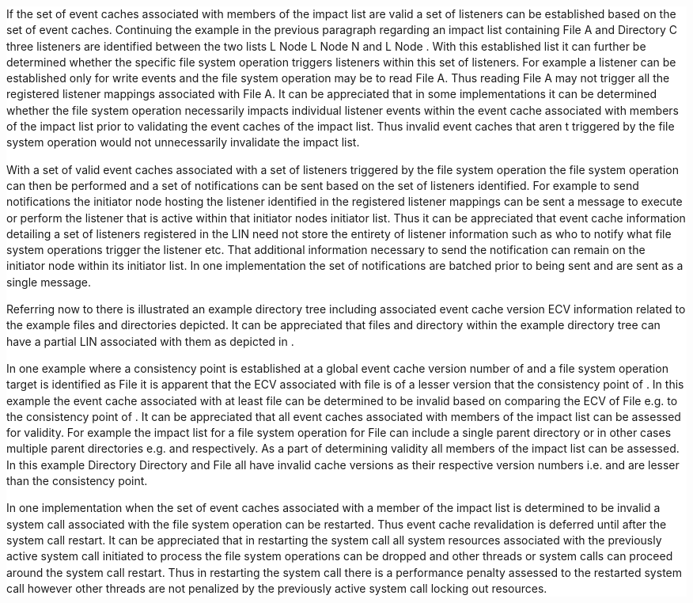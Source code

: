 If the set of event caches associated with members of the impact list are valid a set of listeners can be established based on the set of event caches. Continuing the example in the previous paragraph regarding an impact list containing File A and Directory C three listeners are identified between the two lists L Node L Node N and L Node . With this established list it can further be determined whether the specific file system operation triggers listeners within this set of listeners. For example a listener can be established only for write events and the file system operation may be to read File A. Thus reading File A may not trigger all the registered listener mappings associated with File A. It can be appreciated that in some implementations it can be determined whether the file system operation necessarily impacts individual listener events within the event cache associated with members of the impact list prior to validating the event caches of the impact list. Thus invalid event caches that aren t triggered by the file system operation would not unnecessarily invalidate the impact list.

With a set of valid event caches associated with a set of listeners triggered by the file system operation the file system operation can then be performed and a set of notifications can be sent based on the set of listeners identified. For example to send notifications the initiator node hosting the listener identified in the registered listener mappings can be sent a message to execute or perform the listener that is active within that initiator nodes initiator list. Thus it can be appreciated that event cache information detailing a set of listeners registered in the LIN need not store the entirety of listener information such as who to notify what file system operations trigger the listener etc. That additional information necessary to send the notification can remain on the initiator node within its initiator list. In one implementation the set of notifications are batched prior to being sent and are sent as a single message.

Referring now to there is illustrated an example directory tree including associated event cache version ECV information related to the example files and directories depicted. It can be appreciated that files and directory within the example directory tree can have a partial LIN associated with them as depicted in .

In one example where a consistency point is established at a global event cache version number of and a file system operation target is identified as File it is apparent that the ECV associated with file is of a lesser version that the consistency point of . In this example the event cache associated with at least file can be determined to be invalid based on comparing the ECV of File e.g. to the consistency point of . It can be appreciated that all event caches associated with members of the impact list can be assessed for validity. For example the impact list for a file system operation for File can include a single parent directory or in other cases multiple parent directories e.g. and respectively. As a part of determining validity all members of the impact list can be assessed. In this example Directory Directory and File all have invalid cache versions as their respective version numbers i.e. and are lesser than the consistency point.

In one implementation when the set of event caches associated with a member of the impact list is determined to be invalid a system call associated with the file system operation can be restarted. Thus event cache revalidation is deferred until after the system call restart. It can be appreciated that in restarting the system call all system resources associated with the previously active system call initiated to process the file system operations can be dropped and other threads or system calls can proceed around the system call restart. Thus in restarting the system call there is a performance penalty assessed to the restarted system call however other threads are not penalized by the previously active system call locking out resources.
